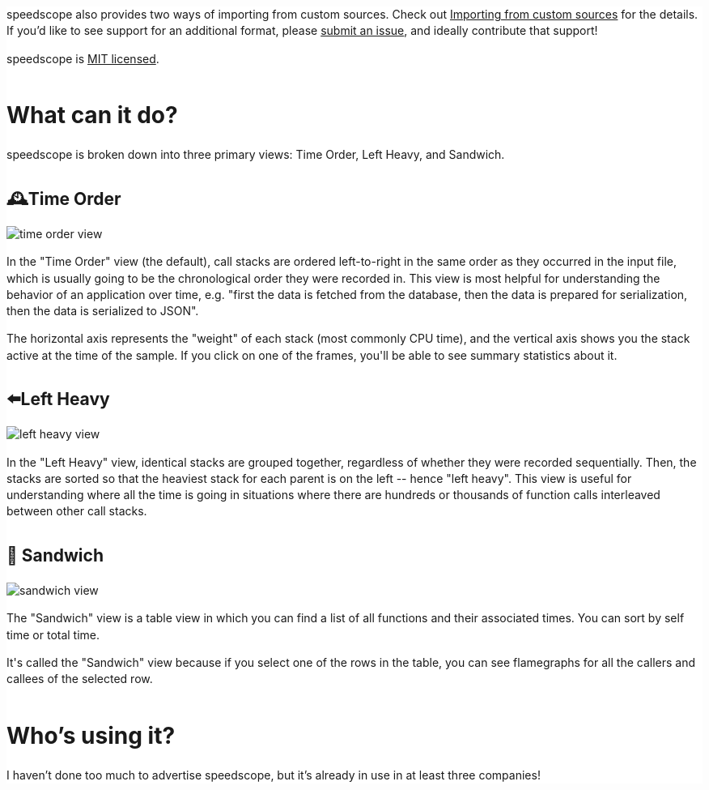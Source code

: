 speedscope also provides two ways of importing from custom sources. Check out [Importing from custom sources](https://github.com/jlfwong/speedscope/wiki/Importing-from-custom-sources) for the details. If you’d like to see support for an additional format, please [submit an issue](https://github.com/jlfwong/speedscope/issues?q=is%3Aopen+is%3Aissue+label%3A%22import+source%22), and ideally contribute that support!

speedscope is [MIT licensed](https://github.com/jlfwong/speedscope/blob/master/LICENSE).

# What can it do?

speedscope is broken down into three primary views: Time Order, Left Heavy, and Sandwich.

## 🕰Time Order
![time order view](/images/speedscope/time-ordered-view.png)

In the "Time Order" view (the default), call stacks are ordered left-to-right in the same order as they occurred in the input file, which is usually going to be the chronological order they were recorded in. This view is most helpful for understanding the behavior of an application over time, e.g. "first the data is fetched from the database, then the data is prepared for serialization, then the data is serialized to JSON".

The horizontal axis represents the "weight" of each stack (most commonly CPU time), and the vertical axis shows you the stack active at the time of the sample. If you click on one of the frames, you'll be able to see summary statistics about it.


## ⬅️Left Heavy
![left heavy view](/images/speedscope/left-heavy-view.png)


In the "Left Heavy" view, identical stacks are grouped together, regardless of whether they were recorded sequentially. Then, the stacks are sorted so that the heaviest stack for each parent is on the left -- hence "left heavy". This view is useful for understanding where all the time is going in situations where there are hundreds or thousands of function calls interleaved between other call stacks.

## 🥪 Sandwich
![sandwich view](/images/speedscope/sandwich-view.png)


The "Sandwich" view is a table view in which you can find a list of all functions and their associated times. You can sort by self time or total time.

It's called the "Sandwich" view because if you select one of the rows in the table, you can see flamegraphs for all the callers and callees of the selected row.

# Who’s using it?

I haven’t done too much to advertise speedscope, but it’s already in use in at least three companies!
